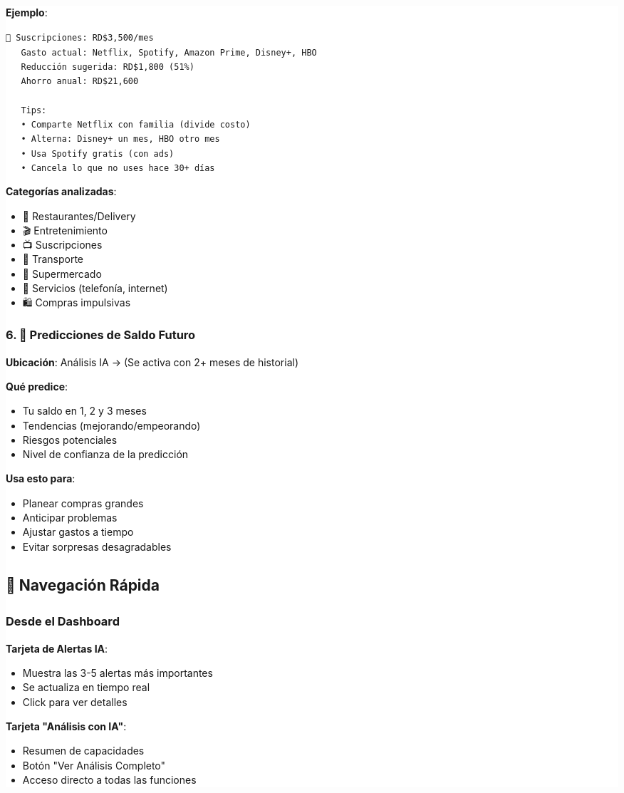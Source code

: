 **Ejemplo**:
```
📱 Suscripciones: RD$3,500/mes
   Gasto actual: Netflix, Spotify, Amazon Prime, Disney+, HBO
   Reducción sugerida: RD$1,800 (51%)
   Ahorro anual: RD$21,600
   
   Tips:
   • Comparte Netflix con familia (divide costo)
   • Alterna: Disney+ un mes, HBO otro mes
   • Usa Spotify gratis (con ads)
   • Cancela lo que no uses hace 30+ días
```

**Categorías analizadas**:
- 🍔 Restaurantes/Delivery
- 🎬 Entretenimiento
- 📺 Suscripciones
- 🚗 Transporte
- 🛒 Supermercado
- 📱 Servicios (telefonía, internet)
- 🛍️ Compras impulsivas

### 6. 🔮 Predicciones de Saldo Futuro

**Ubicación**: Análisis IA → (Se activa con 2+ meses de historial)

**Qué predice**:
- Tu saldo en 1, 2 y 3 meses
- Tendencias (mejorando/empeorando)
- Riesgos potenciales
- Nivel de confianza de la predicción

**Usa esto para**:
- Planear compras grandes
- Anticipar problemas
- Ajustar gastos a tiempo
- Evitar sorpresas desagradables

## 📱 Navegación Rápida

### Desde el Dashboard

**Tarjeta de Alertas IA**:
- Muestra las 3-5 alertas más importantes
- Se actualiza en tiempo real
- Click para ver detalles

**Tarjeta "Análisis con IA"**:
- Resumen de capacidades
- Botón "Ver Análisis Completo"
- Acceso directo a todas las funciones
